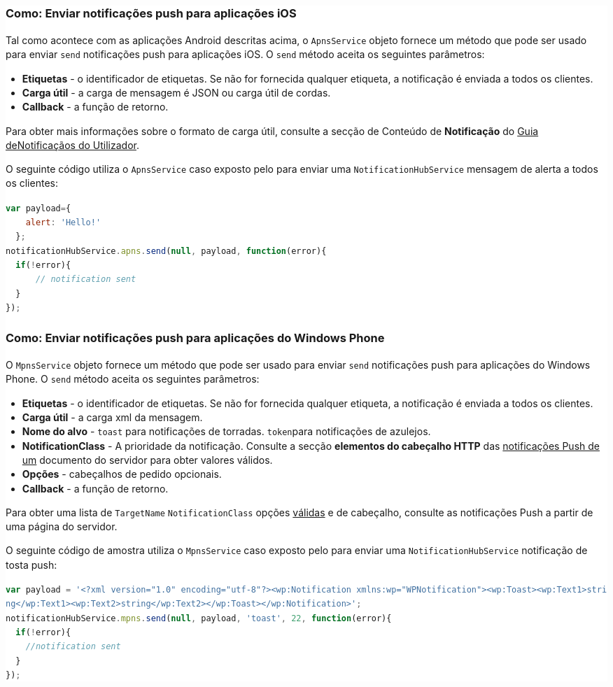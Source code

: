 ### <a name="how-to-send-push-notifications-to-ios-applications"></a>Como: Enviar notificações push para aplicações iOS

Tal como acontece com as aplicações Android descritas acima, o `ApnsService` objeto fornece um método que pode ser usado para enviar `send` notificações push para aplicações iOS. O `send` método aceita os seguintes parâmetros:

- **Etiquetas** - o identificador de etiquetas. Se não for fornecida qualquer etiqueta, a notificação é enviada a todos os clientes.
- **Carga útil** - a carga de mensagem é JSON ou carga útil de cordas.
- **Callback** - a função de retorno.

Para obter mais informações sobre o formato de carga útil, consulte a secção de Conteúdo de **Notificação** do [Guia deNotificaçãos do Utilizador](https://developer.apple.com/documentation/usernotifications).

O seguinte código utiliza o `ApnsService` caso exposto pelo para enviar uma `NotificationHubService` mensagem de alerta a todos os clientes:

```javascript
var payload={
    alert: 'Hello!'
  };
notificationHubService.apns.send(null, payload, function(error){
  if(!error){
      // notification sent
  }
});
```

### <a name="how-to-send-push-notifications-to-windows-phone-applications"></a>Como: Enviar notificações push para aplicações do Windows Phone

O `MpnsService` objeto fornece um método que pode ser usado para enviar `send` notificações push para aplicações do Windows Phone. O `send` método aceita os seguintes parâmetros:

- **Etiquetas** - o identificador de etiquetas. Se não for fornecida qualquer etiqueta, a notificação é enviada a todos os clientes.
- **Carga útil** - a carga xml da mensagem.
- **Nome do alvo**  -  `toast` para notificações de torradas. `token`para notificações de azulejos.
- **NotificationClass** - A prioridade da notificação. Consulte a secção **elementos do cabeçalho HTTP** das [notificações Push de um](https://msdn.microsoft.com/library/hh221551.aspx) documento do servidor para obter valores válidos.
- **Opções** - cabeçalhos de pedido opcionais.
- **Callback** - a função de retorno.

Para obter uma lista de `TargetName` `NotificationClass` opções [válidas](https://msdn.microsoft.com/library/hh221551.aspx) e de cabeçalho, consulte as notificações Push a partir de uma página do servidor.

O seguinte código de amostra utiliza o `MpnsService` caso exposto pelo para enviar uma `NotificationHubService` notificação de tosta push:

```javascript
var payload = '<?xml version="1.0" encoding="utf-8"?><wp:Notification xmlns:wp="WPNotification"><wp:Toast><wp:Text1>string</wp:Text1><wp:Text2>string</wp:Text2></wp:Toast></wp:Notification>';
notificationHubService.mpns.send(null, payload, 'toast', 22, function(error){
  if(!error){
    //notification sent
  }
});
```
